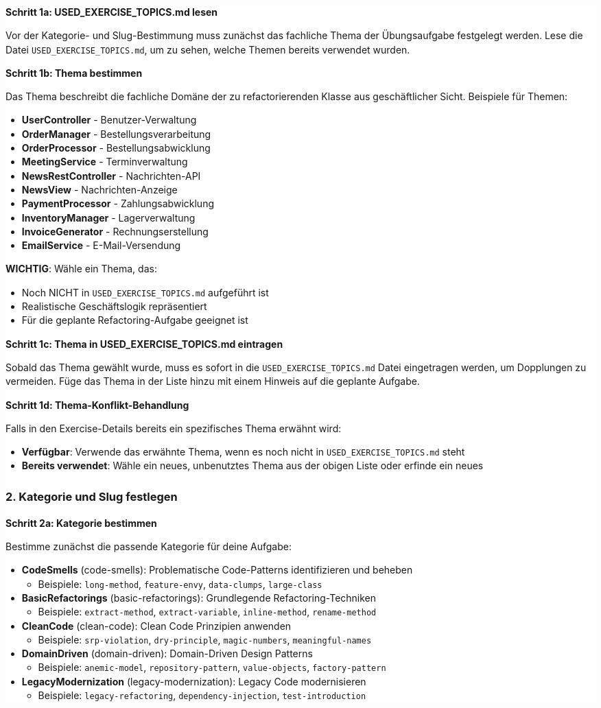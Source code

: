 **Schritt 1a: USED_EXERCISE_TOPICS.md lesen**

Vor der Kategorie- und Slug-Bestimmung muss zunächst das fachliche Thema der Übungsaufgabe festgelegt werden. Lese die Datei `USED_EXERCISE_TOPICS.md`, um zu sehen, welche Themen bereits verwendet wurden.

**Schritt 1b: Thema bestimmen**

Das Thema beschreibt die fachliche Domäne der zu refactorierenden Klasse aus geschäftlicher Sicht. Beispiele für Themen:
- **UserController** - Benutzer-Verwaltung
- **OrderManager** - Bestellungsverarbeitung
- **OrderProcessor** - Bestellungsabwicklung
- **MeetingService** - Terminverwaltung
- **NewsRestController** - Nachrichten-API
- **NewsView** - Nachrichten-Anzeige
- **PaymentProcessor** - Zahlungsabwicklung
- **InventoryManager** - Lagerverwaltung
- **InvoiceGenerator** - Rechnungserstellung
- **EmailService** - E-Mail-Versendung

**WICHTIG**: Wähle ein Thema, das:
- Noch NICHT in `USED_EXERCISE_TOPICS.md` aufgeführt ist
- Realistische Geschäftslogik repräsentiert
- Für die geplante Refactoring-Aufgabe geeignet ist

**Schritt 1c: Thema in USED_EXERCISE_TOPICS.md eintragen**

Sobald das Thema gewählt wurde, muss es sofort in die `USED_EXERCISE_TOPICS.md` Datei eingetragen werden, um Dopplungen zu vermeiden. Füge das Thema in der Liste hinzu mit einem Hinweis auf die geplante Aufgabe.

**Schritt 1d: Thema-Konflikt-Behandlung**

Falls in den Exercise-Details bereits ein spezifisches Thema erwähnt wird:
- **Verfügbar**: Verwende das erwähnte Thema, wenn es noch nicht in `USED_EXERCISE_TOPICS.md` steht
- **Bereits verwendet**: Wähle ein neues, unbenutztes Thema aus der obigen Liste oder erfinde ein neues

### 2. Kategorie und Slug festlegen

**Schritt 2a: Kategorie bestimmen**

Bestimme zunächst die passende Kategorie für deine Aufgabe:

- **CodeSmells** (code-smells): Problematische Code-Patterns identifizieren und beheben
  - Beispiele: `long-method`, `feature-envy`, `data-clumps`, `large-class`
- **BasicRefactorings** (basic-refactorings): Grundlegende Refactoring-Techniken
  - Beispiele: `extract-method`, `extract-variable`, `inline-method`, `rename-method`
- **CleanCode** (clean-code): Clean Code Prinzipien anwenden
  - Beispiele: `srp-violation`, `dry-principle`, `magic-numbers`, `meaningful-names`
- **DomainDriven** (domain-driven): Domain-Driven Design Patterns
  - Beispiele: `anemic-model`, `repository-pattern`, `value-objects`, `factory-pattern`
- **LegacyModernization** (legacy-modernization): Legacy Code modernisieren
  - Beispiele: `legacy-refactoring`, `dependency-injection`, `test-introduction`
